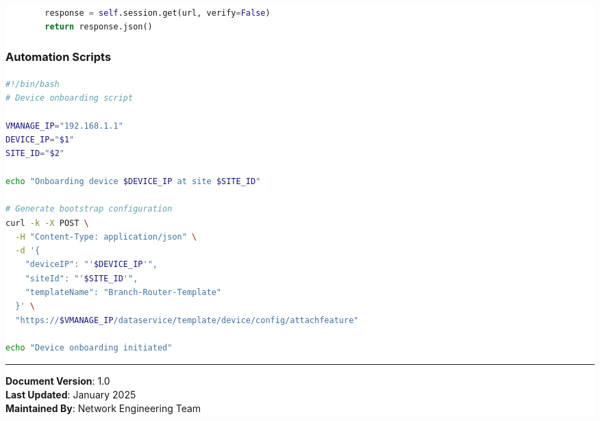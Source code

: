 ```python
        response = self.session.get(url, verify=False)
        return response.json()
```

### Automation Scripts
```bash
#!/bin/bash
# Device onboarding script

VMANAGE_IP="192.168.1.1"
DEVICE_IP="$1"
SITE_ID="$2"

echo "Onboarding device $DEVICE_IP at site $SITE_ID"

# Generate bootstrap configuration
curl -k -X POST \
  -H "Content-Type: application/json" \
  -d '{
    "deviceIP": "'$DEVICE_IP'",
    "siteId": "'$SITE_ID'",
    "templateName": "Branch-Router-Template"
  }' \
  "https://$VMANAGE_IP/dataservice/template/device/config/attachfeature"

echo "Device onboarding initiated"
```

---

**Document Version**: 1.0  
**Last Updated**: January 2025  
**Maintained By**: Network Engineering Team
